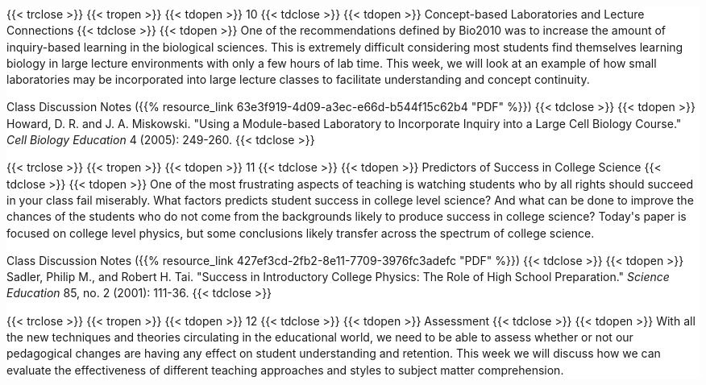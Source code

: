 {{< trclose >}}
{{< tropen >}}
{{< tdopen >}}
10
{{< tdclose >}}
{{< tdopen >}}
Concept-based Laboratories and Lecture Connections
{{< tdclose >}}
{{< tdopen >}}
One of the recommendations defined by Bio2010 was to increase the amount of inquiry-based learning in the biological sciences. This is extremely difficult considering most students find themselves learning biology in large lecture environments with only a few hours of lab time. This week, we will look at an example of how small laboratories may be incorporated into large lecture classes to facilitate understanding and concept continuity.  
  
Class Discussion Notes ({{% resource_link 63e3f919-4d09-a3ec-e66d-b544f15c62b4 "PDF" %}})
{{< tdclose >}}
{{< tdopen >}}
Howard, D. R. and J. A. Miskowski. "Using a Module-based Laboratory to Incorporate Inquiry into a Large Cell Biology Course." _Cell Biology Education_ 4 (2005): 249-260.
{{< tdclose >}}

{{< trclose >}}
{{< tropen >}}
{{< tdopen >}}
11
{{< tdclose >}}
{{< tdopen >}}
Predictors of Success in College Science
{{< tdclose >}}
{{< tdopen >}}
One of the most frustrating aspects of teaching is watching students who by all rights should succeed in your class fail miserably. What factors predicts student success in college level science? And what can be done to improve the chances of the students who do not come from the backgrounds likely to produce success in college science? Today's paper is focused on college level physics, but some conclusions likely transfer across the spectrum of college science.  
  
Class Discussion Notes ({{% resource_link 427ef3cd-2fb2-8e11-7709-3976fc3adefc "PDF" %}})
{{< tdclose >}}
{{< tdopen >}}
Sadler, Philip M., and Robert H. Tai. "Success in Introductory College Physics: The Role of High School Preparation." _Science Education_ 85, no. 2 (2001): 111-36.
{{< tdclose >}}

{{< trclose >}}
{{< tropen >}}
{{< tdopen >}}
12
{{< tdclose >}}
{{< tdopen >}}
Assessment
{{< tdclose >}}
{{< tdopen >}}
With all the new techniques and theories circulating in the educational world, we need to be able to assess whether or not our pedagogical changes are having any effect on student understanding and retention. This week we will discuss how we can evaluate the effectiveness of different teaching approaches and styles to subject matter comprehension.  
  